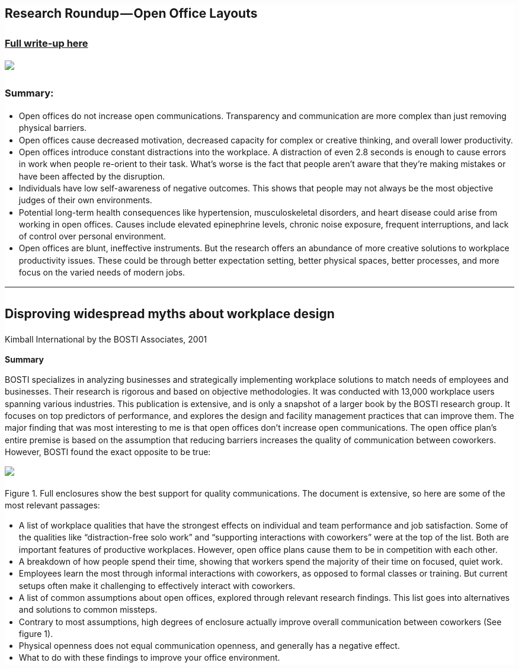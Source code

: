 
## Research Roundup — Open Office Layouts
### [Full write-up here](https://code.likeagirl.io/a-research-roundup-to-show-that-your-office-layout-is-toxic-and-some-tips-for-making-it-better-8434864b0ab2)

![](https://cdn-images-1.medium.com/max/2000/1*1VK771RsnnH-cHIv_nTMvA.png)

### Summary:

- Open offices do not increase open communications. Transparency and communication are more complex than just removing physical barriers.
- Open offices cause decreased motivation, decreased capacity for complex or creative thinking, and overall lower productivity.
- Open offices introduce constant distractions into the workplace. A distraction of even 2.8 seconds is enough to cause errors in work when people re-orient to their task. What’s worse is the fact that people aren’t aware that they’re making mistakes or have been affected by the disruption.
- Individuals have low self-awareness of negative outcomes. This shows that people may not always be the most objective judges of their own environments.
- Potential long-term health consequences like hypertension, musculoskeletal disorders, and heart disease could arise from working in open offices. Causes include elevated epinephrine levels, chronic noise exposure, frequent interruptions, and lack of control over personal environment.
- Open offices are blunt, ineffective instruments. But the research offers an abundance of more creative solutions to workplace productivity issues. These could be through better expectation setting, better physical spaces, better processes, and more focus on the varied needs of modern jobs.

----------

## Disproving widespread myths about workplace design
Kimball International by the BOSTI Associates, 2001

**Summary**

BOSTI specializes in analyzing businesses and strategically implementing workplace solutions to match needs of employees and businesses. Their research is rigorous and based on objective methodologies. It was conducted with 13,000 workplace users spanning various industries.
This publication is extensive, and is only a snapshot of a larger book by the BOSTI research group. It focuses on top predictors of performance, and explores the design and facility management practices that can improve them.
The major finding that was most interesting to me is that open offices don’t increase open communications. The open office plan’s entire premise is based on the assumption that reducing barriers increases the quality of communication between coworkers. However, BOSTI found the exact opposite to be true:

![](https://cdn-images-1.medium.com/max/1600/1*lUvUFayE_b6vvOWc3IqNwA.png)


Figure 1. Full enclosures show the best support for quality communications.
The document is extensive, so here are some of the most relevant passages:

- A list of workplace qualities that have the strongest effects on individual and team performance and job satisfaction. Some of the qualities like “distraction-free solo work” and “supporting interactions with coworkers” were at the top of the list. Both are important features of productive workplaces. However, open office plans cause them to be in competition with each other.
- A breakdown of how people spend their time, showing that workers spend the majority of their time on focused, quiet work.
- Employees learn the most through informal interactions with coworkers, as opposed to formal classes or training. But current setups often make it challenging to effectively interact with coworkers.
- A list of common assumptions about open offices, explored through relevant research findings. This list goes into alternatives and solutions to common missteps.
- Contrary to most assumptions, high degrees of enclosure actually improve overall communication between coworkers (See figure 1).
- Physical openness does not equal communication openness, and generally has a negative effect.
- What to do with these findings to improve your office environment.
